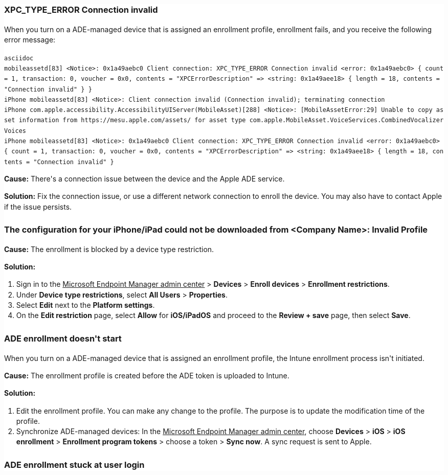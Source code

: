 ### XPC_TYPE_ERROR Connection invalid

When you turn on a ADE-managed device that is assigned an enrollment profile, enrollment fails, and you receive the following error message:

```output
asciidoc
mobileassetd[83] <Notice>: 0x1a49aebc0 Client connection: XPC_TYPE_ERROR Connection invalid <error: 0x1a49aebc0> { count = 1, transaction: 0, voucher = 0x0, contents = "XPCErrorDescription" => <string: 0x1a49aee18> { length = 18, contents = "Connection invalid" } }
iPhone mobileassetd[83] <Notice>: Client connection invalid (Connection invalid); terminating connection
iPhone com.apple.accessibility.AccessibilityUIServer(MobileAsset)[288] <Notice>: [MobileAssetError:29] Unable to copy asset information from https://mesu.apple.com/assets/ for asset type com.apple.MobileAsset.VoiceServices.CombinedVocalizerVoices
iPhone mobileassetd[83] <Notice>: 0x1a49aebc0 Client connection: XPC_TYPE_ERROR Connection invalid <error: 0x1a49aebc0> { count = 1, transaction: 0, voucher = 0x0, contents = "XPCErrorDescription" => <string: 0x1a49aee18> { length = 18, contents = "Connection invalid" }
```

**Cause:** There's a connection issue between the device and the Apple ADE service.

**Solution:** Fix the connection issue, or use a different network connection to enroll the device. You may also have to contact Apple if the issue persists.

### The configuration for your iPhone/iPad could not be downloaded from \<Company Name>: Invalid Profile

**Cause:** The enrollment is blocked by a device type restriction.

**Solution:**

1. Sign in to the [Microsoft Endpoint Manager admin center](https://go.microsoft.com/fwlink/?linkid=2109431) > **Devices** > **Enroll devices** > **Enrollment restrictions**.
2. Under **Device type restrictions**, select **All Users** > **Properties**.
3. Select **Edit** next to the **Platform settings**.
4. On the **Edit restriction** page, select **Allow** for **iOS/iPadOS** and proceed to the **Review + save** page, then select **Save**.

### ADE enrollment doesn't start

When you turn on a ADE-managed device that is assigned an enrollment profile, the Intune enrollment process isn't initiated.

**Cause:** The enrollment profile is created before the ADE token is uploaded to Intune.

**Solution:**

1. Edit the enrollment profile. You can make any change to the profile. The purpose is to update the modification time of the profile.
2. Synchronize ADE-managed devices: In the [Microsoft Endpoint Manager admin center](https://go.microsoft.com/fwlink/?linkid=2109431), choose **Devices** > **iOS** > **iOS enrollment** > **Enrollment program tokens** > choose a token > **Sync now**. A sync request is sent to Apple.

### ADE enrollment stuck at user login
